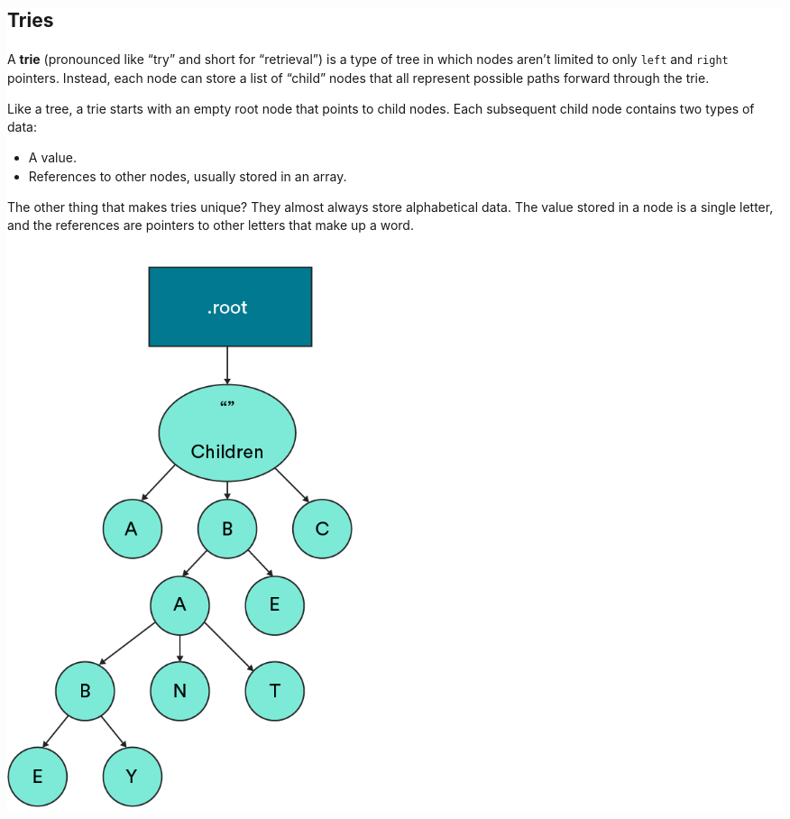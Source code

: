 ## Tries

A **trie** (pronounced like “try” and short for “retrieval”) is a type of tree in which nodes aren’t limited to only `left` and `right` pointers. Instead, each node can store a list of “child” nodes that all represent possible paths forward through the trie.

Like a tree, a trie starts with an empty root node that points to child nodes. Each subsequent child node contains two types of data:

- A value.
- References to other nodes, usually stored in an array.

The other thing that makes tries unique? They almost always store alphabetical data. The value stored in a node is a single letter, and the references are pointers to other letters that make up a word.

<br>

<img src="./assets/10-Root-Children-Diagram.png" alt="Tries" height="600">
